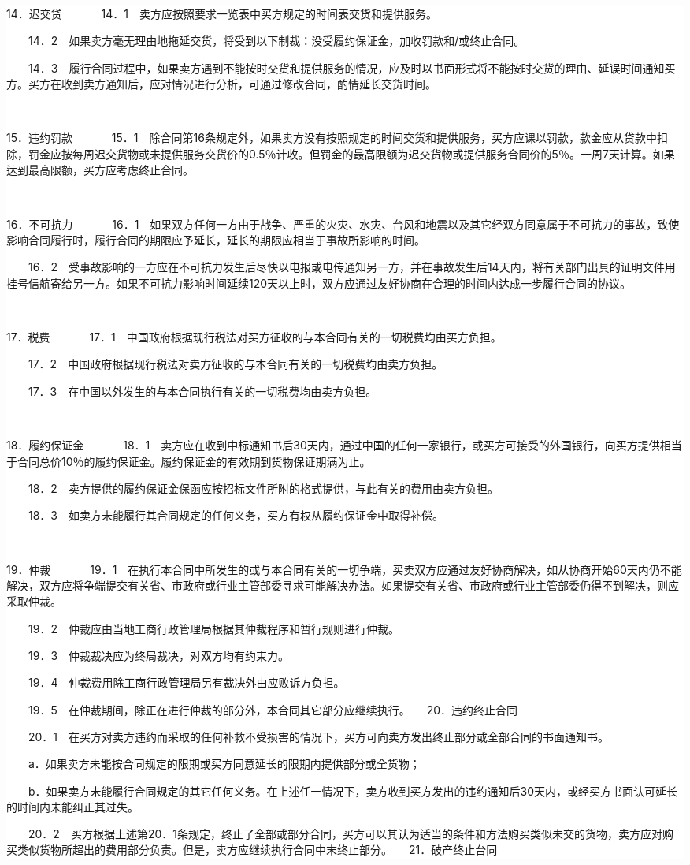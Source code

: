 14．迟交贷
　　
　14．1　卖方应按照要求一览表中买方规定的时间表交货和提供服务。

　　14．2　如果卖方毫无理由地拖延交货，将受到以下制裁：没受履约保证金，加收罚款和/或终止合同。

　　14．3　履行合同过程中，如果卖方遇到不能按时交货和提供服务的情况，应及时以书面形式将不能按时交货的理由、延误时间通知买方。买方在收到卖方通知后，应对情况进行分析，可通过修改合同，酌情延长交货时间。

　　

15．违约罚款
　　
　15．1　除合同第16条规定外，如果卖方没有按照规定的时间交货和提供服务，买方应课以罚款，款金应从贷款中扣除，罚金应按每周迟交货物或未提供服务交货价的0.5％计收。但罚金的最高限额为迟交货物或提供服务合同价的5％。一周7天计算。如果达到最高限额，买方应考虑终止合同。

　　

16．不可抗力
　　
　16．1　如果双方任何一方由于战争、严重的火灾、水灾、台风和地震以及其它经双方同意属于不可抗力的事故，致使影响合同履行时，履行合同的期限应予延长，延长的期限应相当于事故所影响的时间。

　　16．2　受事故影响的一方应在不可抗力发生后尽快以电报或电传通知另一方，并在事故发生后14天内，将有关部门出具的证明文件用挂号信航寄给另一方。如果不可抗力影响时间延续120天以上时，双方应通过友好协商在合理的时间内达成一步履行合同的协议。

　　

17．税费
　　
　17．1　中国政府根据现行税法对买方征收的与本合同有关的一切税费均由买方负担。

　　17．2　中国政府根据现行税法对卖方征收的与本合同有关的一切税费均由卖方负担。

　　17．3　在中国以外发生的与本合同执行有关的一切税费均由卖方负担。

　　

18．履约保证金
　　
　18．1　卖方应在收到中标通知书后30天内，通过中国的任何一家银行，或买方可接受的外国银行，向买方提供相当于合同总价10％的履约保证金。履约保证金的有效期到货物保证期满为止。

　　18．2　卖方提供的履约保证金保函应按招标文件所附的格式提供，与此有关的费用由卖方负担。

　　18．3　如卖方未能履行其合同规定的任何义务，买方有权从履约保证金中取得补偿。

　　

19．仲裁
　　
　19．1　在执行本合同中所发生的或与本合同有关的一切争端，买卖双方应通过友好协商解决，如从协商开始60天内仍不能解决，双方应将争端提交有关省、市政府或行业主管部委寻求可能解决办法。如果提交有关省、市政府或行业主管部委仍得不到解决，则应采取仲裁。

　　19．2　仲裁应由当地工商行政管理局根据其仲裁程序和暂行规则进行仲裁。

　　19．3　仲裁裁决应为终局裁决，对双方均有约束力。

　　19．4　仲裁费用除工商行政管理局另有裁决外由应败诉方负担。

　　19．5　在仲裁期间，除正在进行仲裁的部分外，本合同其它部分应继续执行。　　20．违约终止合同

　　20．1　在买方对卖方违约而采取的任何补救不受损害的情况下，买方可向卖方发出终止部分或全部合同的书面通知书。

　　a．如果卖方未能按合同规定的限期或买方同意延长的限期内提供部分或全货物；

　　b．如果卖方未能履行合同规定的其它任何义务。在上述任一情况下，卖方收到买方发出的违约通知后30天内，或经买方书面认可延长的时间内未能纠正其过失。

　　20．2　买方根据上述第20．1条规定，终止了全部或部分合同，买方可以其认为适当的条件和方法购买类似未交的货物，卖方应对购买类似货物所超出的费用部分负责。但是，卖方应继续执行合同中末终止部分。　　21．破产终止台同
